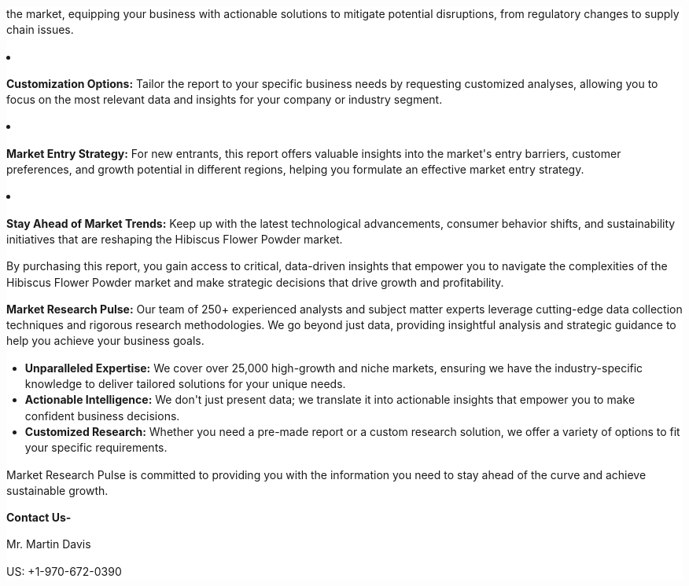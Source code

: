 the market, equipping your business with actionable solutions to mitigate potential disruptions, from regulatory changes to supply chain issues.</p></li><li><p><strong>Customization Options:</strong> Tailor the report to your specific business needs by requesting customized analyses, allowing you to focus on the most relevant data and insights for your company or industry segment.</p></li><li><p><strong>Market Entry Strategy:</strong> For new entrants, this report offers valuable insights into the market's entry barriers, customer preferences, and growth potential in different regions, helping you formulate an effective market entry strategy.</p></li><li><p><strong>Stay Ahead of Market Trends:</strong> Keep up with the latest technological advancements, consumer behavior shifts, and sustainability initiatives that are reshaping the Hibiscus Flower Powder market.</p></li></ol><p>By purchasing this report, you gain access to critical, data-driven insights that empower you to navigate the complexities of the Hibiscus Flower Powder market and make strategic decisions that drive growth and profitability.</p><p><strong>Market Research Pulse:</strong>&nbsp;Our team of 250+ experienced analysts and subject matter experts leverage cutting-edge data collection techniques and rigorous research methodologies. We go beyond just data, providing insightful analysis and strategic guidance to help you achieve your business goals.</p><ul><li><strong>Unparalleled Expertise:</strong>&nbsp;We cover over 25,000 high-growth and niche markets, ensuring we have the industry-specific knowledge to deliver tailored solutions for your unique needs.</li><li><strong>Actionable Intelligence:</strong>&nbsp;We don't just present data; we translate it into actionable insights that empower you to make confident business decisions.</li><li><strong>Customized Research:</strong>&nbsp;Whether you need a pre-made report or a custom research solution, we offer a variety of options to fit your specific requirements.</li></ul><p>Market Research Pulse is committed to providing you with the information you need to stay ahead of the curve and achieve sustainable growth.</p><p><strong>Contact Us-</strong></p><p>Mr. Martin Davis</p><p>US: +1-970-672-0390</p>
